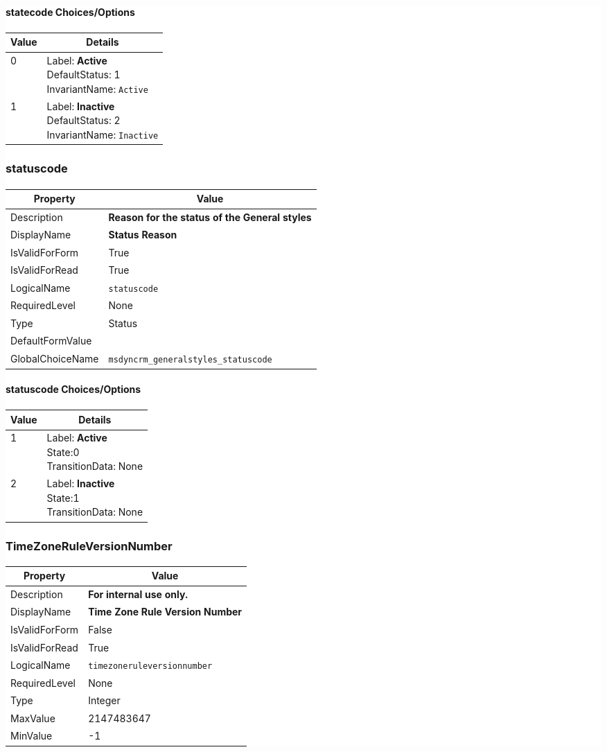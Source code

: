 #### statecode Choices/Options

|Value|Details|
|---|---|
|0|Label: **Active**<br />DefaultStatus: 1<br />InvariantName: `Active`|
|1|Label: **Inactive**<br />DefaultStatus: 2<br />InvariantName: `Inactive`|

### <a name="BKMK_statuscode"></a> statuscode

|Property|Value|
|---|---|
|Description|**Reason for the status of the General styles**|
|DisplayName|**Status Reason**|
|IsValidForForm|True|
|IsValidForRead|True|
|LogicalName|`statuscode`|
|RequiredLevel|None|
|Type|Status|
|DefaultFormValue||
|GlobalChoiceName|`msdyncrm_generalstyles_statuscode`|

#### statuscode Choices/Options

|Value|Details|
|---|---|
|1|Label: **Active**<br />State:0<br />TransitionData: None|
|2|Label: **Inactive**<br />State:1<br />TransitionData: None|

### <a name="BKMK_TimeZoneRuleVersionNumber"></a> TimeZoneRuleVersionNumber

|Property|Value|
|---|---|
|Description|**For internal use only.**|
|DisplayName|**Time Zone Rule Version Number**|
|IsValidForForm|False|
|IsValidForRead|True|
|LogicalName|`timezoneruleversionnumber`|
|RequiredLevel|None|
|Type|Integer|
|MaxValue|2147483647|
|MinValue|-1|
